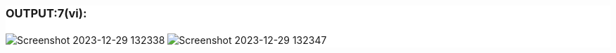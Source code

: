 ```
```
### OUTPUT:7(vi):
![Screenshot 2023-12-29 132338](https://github.com/Dharanya2005/ODD2023-WT-Ex-07-CSS/assets/145742468/b902d47a-2fe6-4db4-9424-2e4802afcd6f)
![Screenshot 2023-12-29 132347](https://github.com/Dharanya2005/ODD2023-WT-Ex-07-CSS/assets/145742468/b1ab0c48-91d8-4c95-9620-163201e057fd)






